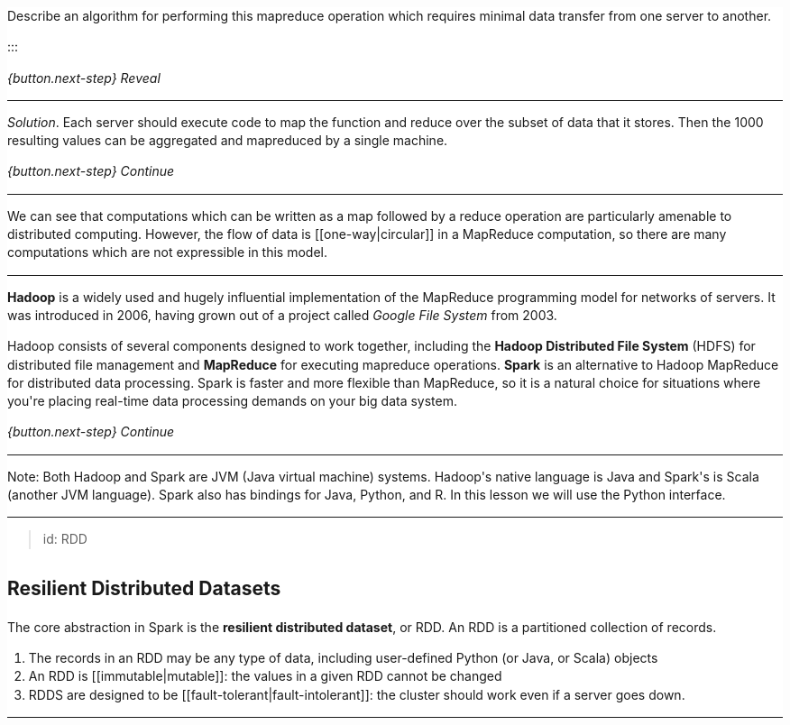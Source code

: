 Describe an algorithm for performing this mapreduce operation which
requires minimal data transfer from one server to another.

:::

_{button.next-step} Reveal_

---

*Solution*. Each server should execute code to map the function and
reduce over the subset of data that it stores. Then the 1000 resulting
values can be aggregated and mapreduced by a single machine. 

_{button.next-step} Continue_

---

We can see that computations which can be written as a map followed by
a reduce operation are particularly amenable to distributed computing.
However, the flow of data is [[one-way|circular]] in a MapReduce
computation, so there are many computations which are not expressible
in this model.

---

**Hadoop** is a widely used and hugely influential implementation
of the MapReduce programming model for networks of servers. It was
introduced in 2006, having grown out of a project called *Google File
System* from 2003. 

Hadoop consists of several components designed to work together,
including the **Hadoop Distributed File System** (HDFS) for
distributed file management and **MapReduce** for executing mapreduce
operations. **Spark** is an alternative to Hadoop MapReduce for
distributed data processing. Spark is faster and more flexible than
MapReduce, so it is a natural choice for situations where you're
placing real-time data processing demands on your big data system.

_{button.next-step} Continue_

---

Note: Both Hadoop and Spark are JVM (Java virtual machine) systems.
Hadoop's native language is Java and Spark's is Scala (another JVM
language). Spark also has bindings for Java, Python, and R. In this
lesson we will use the Python interface.

---
> id: RDD

## Resilient Distributed Datasets

The core abstraction in Spark is the **resilient distributed dataset**, or
RDD. An RDD is a partitioned collection of records.

1. The records in an RDD may be any type of data, including
user-defined Python (or Java, or Scala) objects
1. An RDD is [[immutable|mutable]]: the values in a given RDD cannot be changed
1. RDDS are designed to be [[fault-tolerant|fault-intolerant]]:
the cluster should work even if a server goes down. 
   
---